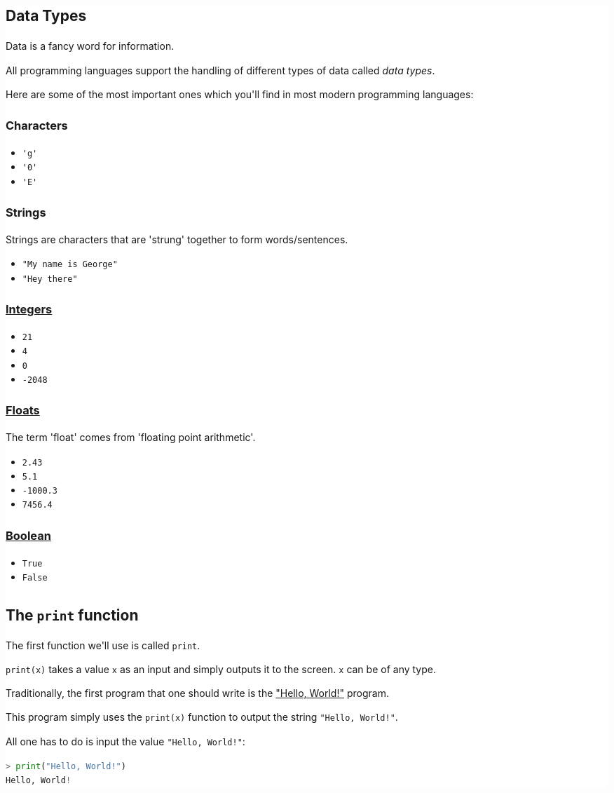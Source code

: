 ## Data Types
Data is a fancy word for information.

All programming languages support the handling of different types of data called 
*data types*.

Here are some of the most important ones which you'll find in most modern programming
languages:

### Characters
- `'g'`
- `'0'`
- `'E'`

### Strings
Strings are characters that are 'strung' together to form words/sentences.
- `"My name is George"`
- `"Hey there"`

### [Integers](https://en.wikipedia.org/wiki/Integer)
- `21`
- `4`
- `0`
- `-2048`

### [Floats](https://en.wikipedia.org/wiki/Floating-point_arithmetic)
The term 'float' comes from 'floating point arithmetic'.
- `2.43`
- `5.1`
- `-1000.3`
- `7456.4`

### [Boolean](https://en.wikipedia.org/wiki/Boolean_data_type)
- `True`
- `False`

## The `print` function
The first function we'll use is called `print`. 

`print(x)` takes a value `x` as an input and simply outputs it to the screen. `x` can be
of any type.

Traditionally, the first program that one should write is the 
["Hello, World!"](https://en.wikipedia.org/wiki/%22Hello%2C_World!%22_program) program.

This program simply uses the `print(x)` function to output the string `"Hello, World!"`.

All one has to do is input the value `"Hello, World!"`:
```python
> print("Hello, World!")
Hello, World!
```
